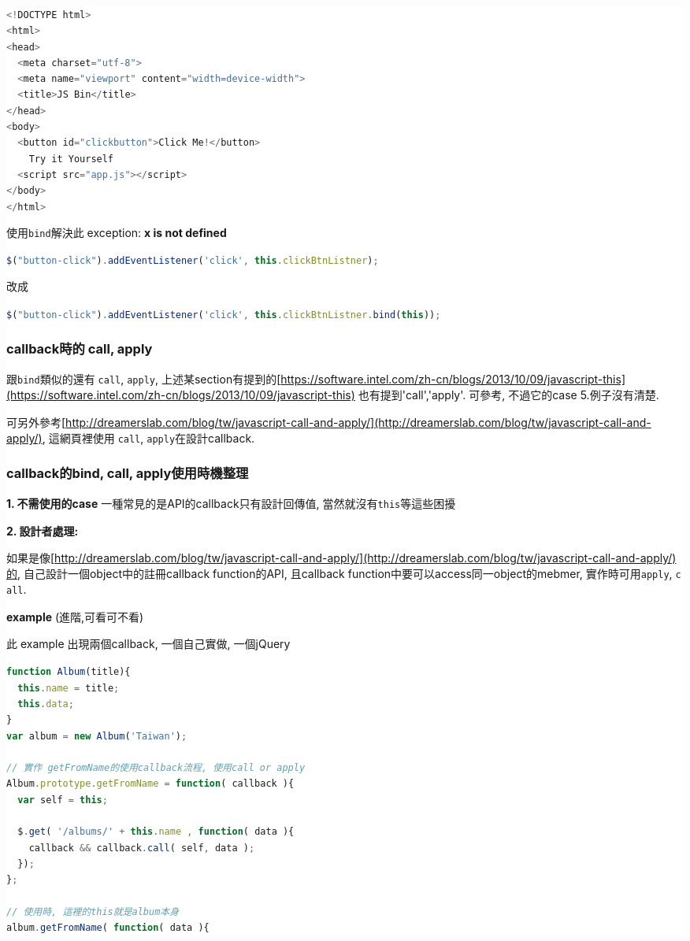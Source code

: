 ~~~ javascript
<!DOCTYPE html>
<html>
<head>
  <meta charset="utf-8">
  <meta name="viewport" content="width=device-width">
  <title>JS Bin</title>
</head>
<body>
  <button id="clickbutton">Click Me!</button>
    Try it Yourself
  <script src="app.js"></script>
</body>
</html>

~~~

使用`bind`解決此 exception: **x is not defined**
~~~ javascript
$("button-click").addEventListener('click', this.clickBtnListner);
~~~
改成
~~~ javascript
$("button-click").addEventListener('click', this.clickBtnListner.bind(this));
~~~

### callback時的 call, apply

跟`bind`類似的還有 `call`, `apply`, 上述某section有提到的[https://software.intel.com/zh-cn/blogs/2013/10/09/javascript-this](https://software.intel.com/zh-cn/blogs/2013/10/09/javascript-this) 也有提到'call','apply'. 可參考, 不過它的case 5.例子沒有清楚.

可另外參考[http://dreamerslab.com/blog/tw/javascript-call-and-apply/](http://dreamerslab.com/blog/tw/javascript-call-and-apply/), 這網頁裡使用 `call`, `apply`在設計callback.

### callback的bind, call, apply使用時機整理
**1. 不需使用的case**
一種常見的是API的callback只有設計回傳值, 當然就沒有`this`等這些困擾

**2. 設計者處理:**

如果是像[http://dreamerslab.com/blog/tw/javascript-call-and-apply/](http://dreamerslab.com/blog/tw/javascript-call-and-apply/)的, 自己設計一個object中的註冊callback function的API, 且callback function中要可以access同一object的mebmer, 實作時可用`apply`, `call`.

**example** (進階,可看可不看)

此 example 出現兩個callback, 一個自己實做, 一個jQuery

~~~ javascript
function Album(title){
  this.name = title;
  this.data;
}
var album = new Album('Taiwan');

// 實作 getFromName的使用callback流程, 使用call or apply
Album.prototype.getFromName = function( callback ){
  var self = this;  

  $.get( '/albums/' + this.name , function( data ){
    callback && callback.call( self, data );
  });
};

// 使用時, 這裡的this就是album本身
album.getFromName( function( data ){

~~~